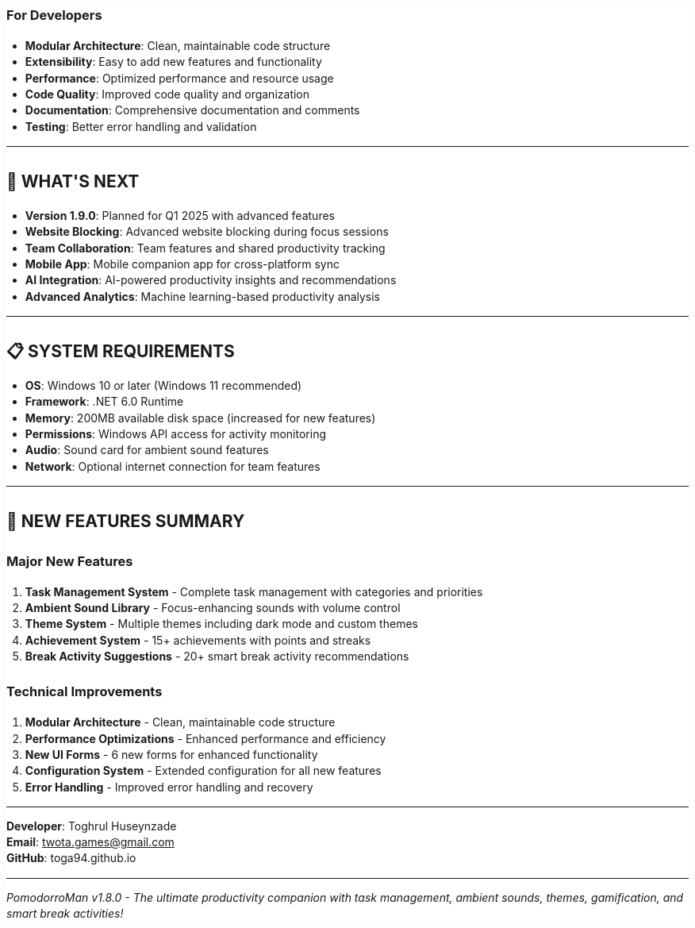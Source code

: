 ### **For Developers**
- **Modular Architecture**: Clean, maintainable code structure
- **Extensibility**: Easy to add new features and functionality
- **Performance**: Optimized performance and resource usage
- **Code Quality**: Improved code quality and organization
- **Documentation**: Comprehensive documentation and comments
- **Testing**: Better error handling and validation

---

## 🔮 **WHAT'S NEXT**

- **Version 1.9.0**: Planned for Q1 2025 with advanced features
- **Website Blocking**: Advanced website blocking during focus sessions
- **Team Collaboration**: Team features and shared productivity tracking
- **Mobile App**: Mobile companion app for cross-platform sync
- **AI Integration**: AI-powered productivity insights and recommendations
- **Advanced Analytics**: Machine learning-based productivity analysis

---

## 📋 **SYSTEM REQUIREMENTS**

- **OS**: Windows 10 or later (Windows 11 recommended)
- **Framework**: .NET 6.0 Runtime
- **Memory**: 200MB available disk space (increased for new features)
- **Permissions**: Windows API access for activity monitoring
- **Audio**: Sound card for ambient sound features
- **Network**: Optional internet connection for team features

---

## 🎉 **NEW FEATURES SUMMARY**

### **Major New Features**
1. **Task Management System** - Complete task management with categories and priorities
2. **Ambient Sound Library** - Focus-enhancing sounds with volume control
3. **Theme System** - Multiple themes including dark mode and custom themes
4. **Achievement System** - 15+ achievements with points and streaks
5. **Break Activity Suggestions** - 20+ smart break activity recommendations

### **Technical Improvements**
1. **Modular Architecture** - Clean, maintainable code structure
2. **Performance Optimizations** - Enhanced performance and efficiency
3. **New UI Forms** - 6 new forms for enhanced functionality
4. **Configuration System** - Extended configuration for all new features
5. **Error Handling** - Improved error handling and recovery

---

**Developer**: Toghrul Huseynzade  
**Email**: twota.games@gmail.com  
**GitHub**: toga94.github.io

---

*PomodorroMan v1.8.0 - The ultimate productivity companion with task management, ambient sounds, themes, gamification, and smart break activities!*


